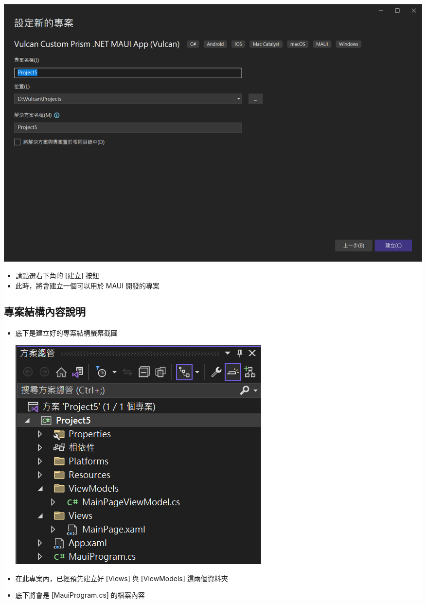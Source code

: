   ![Visual Studio 2022 設定新的專案](../Images/0MAUI/Maui9992.png)
* 請點選右下角的 [建立] 按鈕
* 此時，將會建立一個可以用於 MAUI 開發的專案

## 專案結構內容說明

* 底下是建立好的專案結構螢幕截圖

  ![](../Images/0MAUI/Maui9991.png)
* 在此專案內，已經預先建立好 [Views] 與 [ViewModels] 這兩個資料夾
* 底下將會是 [MauiProgram.cs] 的檔案內容
